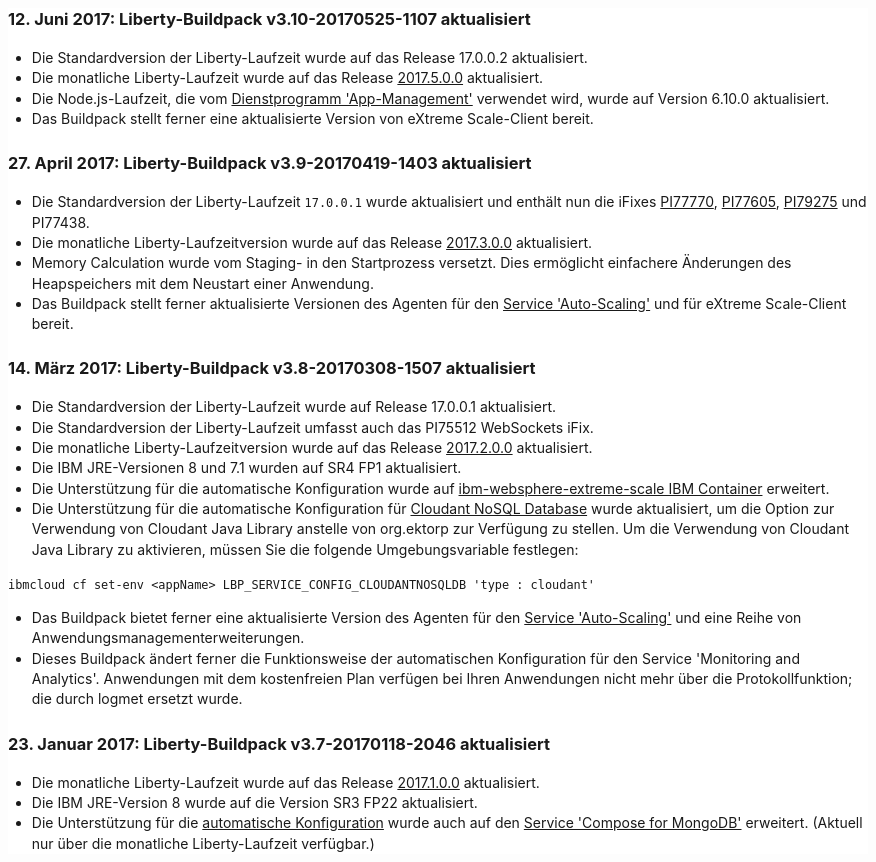 
### 12. Juni 2017: Liberty-Buildpack v3.10-20170525-1107 aktualisiert
* Die Standardversion der Liberty-Laufzeit wurde auf das Release 17.0.0.2 aktualisiert.
* Die monatliche Liberty-Laufzeit wurde auf das Release [2017.5.0.0](https://developer.ibm.com/wasdev/blog/2017/05/12/beta-websphere-liberty-tools-may-2017/) aktualisiert.
* Die Node.js-Laufzeit, die vom [Dienstprogramm 'App-Management'](../common/app_mng.html) verwendet wird, wurde auf Version 6.10.0 aktualisiert.
* Das Buildpack stellt ferner eine aktualisierte Version von eXtreme Scale-Client bereit.

### 27. April 2017: Liberty-Buildpack v3.9-20170419-1403 aktualisiert
* Die Standardversion der Liberty-Laufzeit `17.0.0.1` wurde aktualisiert und enthält nun die iFixes [PI77770](http://www-01.ibm.com/support/docview.wss?uid=swg24043596), [PI77605](http://www-01.ibm.com/support/docview.wss?uid=swg1PI77605), [PI79275](http://www-01.ibm.com/support/docview.wss?uid=swg1PI79275) und PI77438.
* Die monatliche Liberty-Laufzeitversion wurde auf das Release [2017.3.0.0](https://developer.ibm.com/wasdev/blog/2017/03/14/beta-websphere-liberty-tools-march-2017/) aktualisiert.
* Memory Calculation wurde vom Staging- in den Startprozess versetzt. Dies ermöglicht einfachere Änderungen des Heapspeichers mit dem Neustart einer Anwendung.
* Das Buildpack stellt ferner aktualisierte Versionen des Agenten für den [Service 'Auto-Scaling'](/docs/services/Auto-Scaling/index.html) und für eXtreme Scale-Client bereit.

### 14. März 2017: Liberty-Buildpack v3.8-20170308-1507 aktualisiert
* Die Standardversion der Liberty-Laufzeit wurde auf Release 17.0.0.1 aktualisiert.
* Die Standardversion der Liberty-Laufzeit umfasst auch das PI75512 WebSockets iFix.
* Die monatliche Liberty-Laufzeitversion wurde auf das Release [2017.2.0.0](https://developer.ibm.com/wasdev/blog/2017/02/17/beta-websphere-liberty-tools-february-2017/) aktualisiert.
* Die IBM JRE-Versionen 8 und 7.1 wurden auf SR4 FP1 aktualisiert.
* Die Unterstützung für die automatische Konfiguration wurde auf [ibm-websphere-extreme-scale IBM Container](/docs/images/docker_image_extreme_scale/ibm-websphere-extreme-scale_starter.html) erweitert.
* Die Unterstützung für die automatische Konfiguration für [Cloudant NoSQL Database](/docs/services/Cloudant/index.html) wurde aktualisiert, um die Option zur Verwendung von Cloudant Java Library anstelle von org.ektorp zur Verfügung zu stellen. Um die Verwendung von Cloudant Java Library zu aktivieren, müssen Sie die folgende Umgebungsvariable festlegen:    
```
ibmcloud cf set-env <appName> LBP_SERVICE_CONFIG_CLOUDANTNOSQLDB 'type : cloudant'
```
* Das Buildpack bietet ferner eine aktualisierte Version des Agenten für den [Service 'Auto-Scaling'](/docs/services/Auto-Scaling/index.html) und eine Reihe von Anwendungsmanagementerweiterungen.
* Dieses Buildpack ändert ferner die Funktionsweise der automatischen Konfiguration für den Service 'Monitoring and Analytics'. Anwendungen mit dem kostenfreien Plan verfügen bei Ihren Anwendungen nicht mehr über die Protokollfunktion; die durch logmet ersetzt wurde.  


### 23. Januar 2017: Liberty-Buildpack v3.7-20170118-2046 aktualisiert
* Die monatliche Liberty-Laufzeit wurde auf das Release [2017.1.0.0](https://developer.ibm.com/wasdev/blog/2017/01/20/beta-websphere-liberty-tools-january-2017/) aktualisiert.
* Die IBM JRE-Version 8 wurde auf die Version SR3 FP22 aktualisiert.
* Die Unterstützung für die [automatische Konfiguration](autoConfig.html) wurde auch auf den [Service 'Compose for MongoDB'](/docs/services/ComposeForMongoDB/index.html) erweitert. (Aktuell nur über die monatliche Liberty-Laufzeit verfügbar.)
